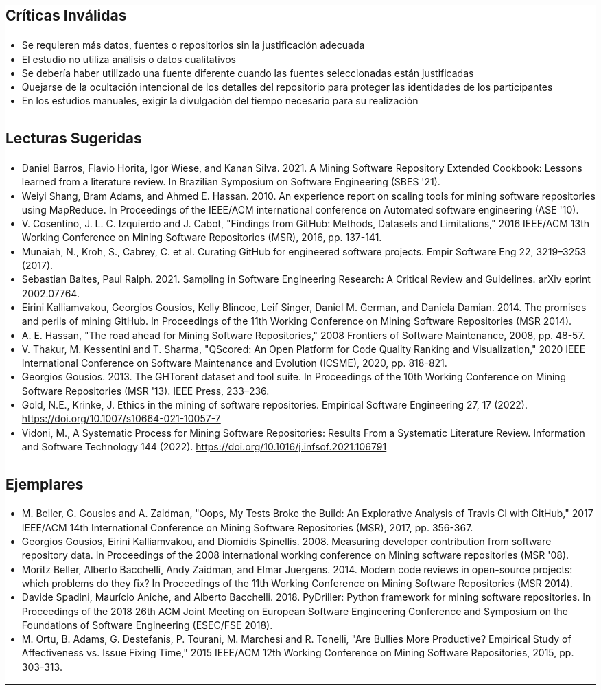 
## Críticas Inválidas
- Se requieren más datos, fuentes o repositorios sin la justificación adecuada
- El estudio no utiliza análisis o datos cualitativos
- Se debería haber utilizado una fuente diferente cuando las fuentes seleccionadas están justificadas
- Quejarse de la ocultación intencional de los detalles del repositorio para proteger las identidades de los participantes
- En los estudios manuales, exigir la divulgación del tiempo necesario para su realización


## Lecturas Sugeridas
- Daniel Barros, Flavio Horita, Igor Wiese, and Kanan Silva. 2021. A Mining Software Repository Extended Cookbook: Lessons learned from a literature review. In Brazilian Symposium on Software Engineering (SBES '21).
- Weiyi Shang, Bram Adams, and Ahmed E. Hassan. 2010. An experience report on scaling tools for mining software repositories using MapReduce. In Proceedings of the IEEE/ACM international conference on Automated software engineering (ASE '10).
- V. Cosentino, J. L. C. Izquierdo and J. Cabot, "Findings from GitHub: Methods, Datasets and Limitations," 2016 IEEE/ACM 13th Working Conference on Mining Software Repositories (MSR), 2016, pp. 137-141.
- Munaiah, N., Kroh, S., Cabrey, C. et al. Curating GitHub for engineered software projects. Empir Software Eng 22, 3219–3253 (2017).
- Sebastian Baltes, Paul Ralph. 2021. Sampling in Software Engineering Research: A Critical Review and Guidelines. arXiv eprint 2002.07764.
- Eirini Kalliamvakou, Georgios Gousios, Kelly Blincoe, Leif Singer, Daniel M. German, and Daniela Damian. 2014. The promises and perils of mining GitHub. In Proceedings of the 11th Working Conference on Mining Software Repositories (MSR 2014).
- A. E. Hassan, "The road ahead for Mining Software Repositories," 2008 Frontiers of Software Maintenance, 2008, pp. 48-57.
- V. Thakur, M. Kessentini and T. Sharma, "QScored: An Open Platform for Code Quality Ranking and Visualization," 2020 IEEE International Conference on Software Maintenance and Evolution (ICSME), 2020, pp. 818-821.
- Georgios Gousios. 2013. The GHTorent dataset and tool suite. In Proceedings of the 10th Working Conference on Mining Software Repositories (MSR '13). IEEE Press, 233–236.
- Gold, N.E., Krinke, J. Ethics in the mining of software repositories. Empirical Software Engineering 27, 17 (2022). https://doi.org/10.1007/s10664-021-10057-7
- Vidoni, M., A Systematic Process for Mining Software Repositories: Results From a Systematic Literature Review. Information and Software Technology 144 (2022). https://doi.org/10.1016/j.infsof.2021.106791

## Ejemplares
- M. Beller, G. Gousios and A. Zaidman, "Oops, My Tests Broke the Build: An Explorative Analysis of Travis CI with GitHub," 2017 IEEE/ACM 14th International Conference on Mining Software Repositories (MSR), 2017, pp. 356-367.
- Georgios Gousios, Eirini Kalliamvakou, and Diomidis Spinellis. 2008. Measuring developer contribution from software repository data. In Proceedings of the 2008 international working conference on Mining software repositories (MSR '08).
- Moritz Beller, Alberto Bacchelli, Andy Zaidman, and Elmar Juergens. 2014. Modern code reviews in open-source projects: which problems do they fix? In Proceedings of the 11th Working Conference on Mining Software Repositories (MSR 2014).
- Davide Spadini, Maurício Aniche, and Alberto Bacchelli. 2018. PyDriller: Python framework for mining software repositories. In Proceedings of the 2018 26th ACM Joint Meeting on European Software Engineering Conference and Symposium on the Foundations of Software Engineering (ESEC/FSE 2018).
- M. Ortu, B. Adams, G. Destefanis, P. Tourani, M. Marchesi and R. Tonelli, "Are Bullies More Productive? Empirical Study of Affectiveness vs. Issue Fixing Time," 2015 IEEE/ACM 12th Working Conference on Mining Software Repositories, 2015, pp. 303-313.

---